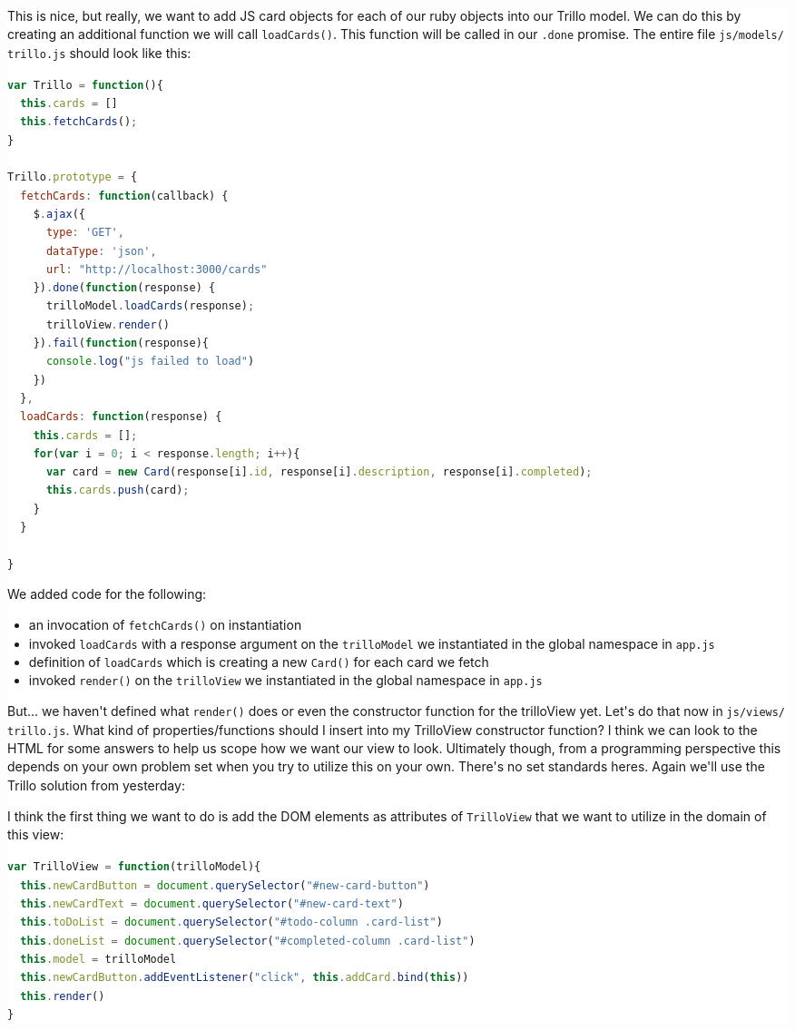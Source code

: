 This is nice, but really, we want to add JS card objects for each of our ruby objects into our Trillo model. We can do this by creating an additional function we will call `loadCards()`. This function will be called in our `.done` promise. The entire file `js/models/trillo.js` should look like this:

```javascript
var Trillo = function(){
  this.cards = []
  this.fetchCards();
}

Trillo.prototype = {
  fetchCards: function(callback) {
    $.ajax({
      type: 'GET',
      dataType: 'json',
      url: "http://localhost:3000/cards"
    }).done(function(response) {
      trilloModel.loadCards(response);
      trilloView.render()
    }).fail(function(response){
      console.log("js failed to load")
    })
  },
  loadCards: function(response) {
    this.cards = [];
    for(var i = 0; i < response.length; i++){
      var card = new Card(response[i].id, response[i].description, response[i].completed);
      this.cards.push(card);
    }
  }

}
```

We added code for the following:
- an invocation of `fetchCards()` on instantiation
- invoked `loadCards` with a response argument on the `trilloModel` we instantiated in the global namespace in `app.js`
- definition of `loadCards` which is creating a new `Card()` for each card we fetch
- invoked `render()` on the `trilloView` we instantiated in the global namespace in `app.js`

But... we haven't defined what `render()` does or even the constructor function for the trilloView yet. Let's do that now in `js/views/trillo.js`. What kind of properties/functions should I insert into my TrilloView constructor function? I think we can look to the HTML for some answers to help us scope how we want our view to look. Ultimately though, from a programming perspective this depends on your own problem set when you try to utilize this on your own. There's no set standards heres. Again we'll use the Trillo solution from yesterday:

I think the first thing we want to do is add the DOM elements as attributes of `TrilloView` that we want to utilize in the domain of this view:

```javascript
var TrilloView = function(trilloModel){
  this.newCardButton = document.querySelector("#new-card-button")
  this.newCardText = document.querySelector("#new-card-text")
  this.toDoList = document.querySelector("#todo-column .card-list")
  this.doneList = document.querySelector("#completed-column .card-list")
  this.model = trilloModel
  this.newCardButton.addEventListener("click", this.addCard.bind(this))
  this.render()
}
```
